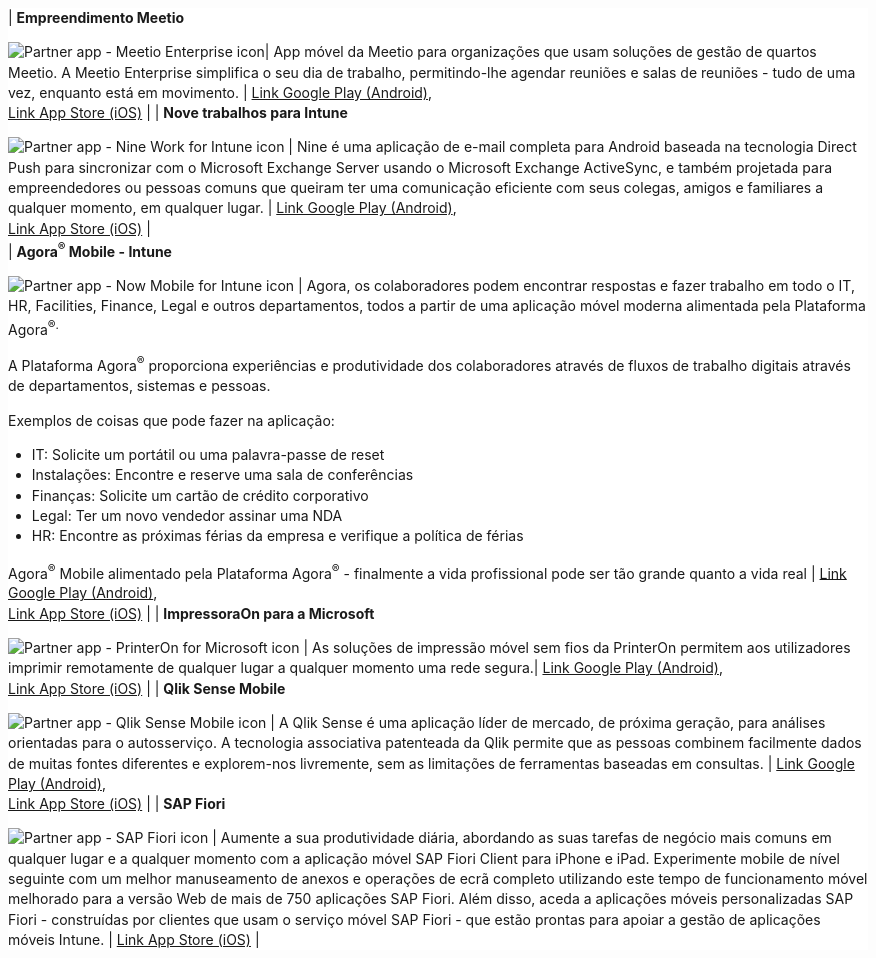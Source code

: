 | **Empreendimento Meetio**<p><img alt="Partner app - Meetio Enterprise icon" src="./media/apps-supported-intune-apps/icon-p-meetio.png" width="100">| App móvel da Meetio para organizações que usam soluções de gestão de quartos Meetio. A Meetio Enterprise simplifica o seu dia de trabalho, permitindo-lhe agendar reuniões e salas de reuniões - tudo de uma vez, enquanto está em movimento. | [Link Google Play (Android)](https://play.google.com/store/apps/details?id=com.getmeetio.personal),<br>[Link App Store (iOS)](https://apps.apple.com/se/app/meetio-enterprise/id1340190306) |
| **Nove trabalhos para Intune**<p><img alt="Partner app - Nine Work for Intune icon" src="./media/apps-supported-intune-apps/icon-p-nine-work.png" width="100"> | Nine é uma aplicação de e-mail completa para Android baseada na tecnologia Direct Push para sincronizar com o Microsoft Exchange Server usando o Microsoft Exchange ActiveSync, e também projetada para empreendedores ou pessoas comuns que queiram ter uma comunicação eficiente com seus colegas, amigos e familiares a qualquer momento, em qualquer lugar. | [Link Google Play (Android)](https://play.google.com/store/apps/details?id=com.ninefolders.hd3.work.intune),<br>[Link App Store (iOS)](https://apps.apple.com/us/app/nine-mail-email-calendar/id1079689905) |  
| **Agora<sup>&#174;</sup> Mobile - Intune**<p><img alt="Partner app - Now Mobile for Intune icon" src="./media/apps-supported-intune-apps/icon-p-now-mobile.png" width="100"> | Agora, os colaboradores podem encontrar respostas e fazer trabalho em todo o IT, HR, Facilities, Finance, Legal e outros departamentos, todos a partir de uma aplicação móvel moderna alimentada pela Plataforma Agora<sup>&#174;. </sup><p>A Plataforma Agora<sup>&#174;</sup> proporciona experiências e produtividade dos colaboradores através de fluxos de trabalho digitais através de departamentos, sistemas e pessoas.<p>Exemplos de coisas que pode fazer na aplicação:<ul><li>IT: Solicite um portátil ou uma palavra-passe de reset</li><li>Instalações: Encontre e reserve uma sala de conferências</li><li>Finanças: Solicite um cartão de crédito corporativo</li><li>Legal: Ter um novo vendedor assinar uma NDA</li><li>HR: Encontre as próximas férias da empresa e verifique a política de férias</li></ul><p>Agora<sup>&#174;</sup> Mobile alimentado pela Plataforma Agora<sup>&#174;</sup> - finalmente a vida profissional pode ser tão grande quanto a vida real | [Link Google Play (Android)](https://play.google.com/store/apps/details?id=com.servicenow.requestor.mam.intune),<br>[Link App Store (iOS)](https://apps.apple.com/us/app/now-mobile-intune/id1494183300) | 
| **ImpressoraOn para a Microsoft**<p><img alt="Partner app - PrinterOn for Microsoft icon" src="./media/apps-supported-intune-apps/icon-p-printeron.png" width="100"> | As soluções de impressão móvel sem fios da PrinterOn permitem aos utilizadores imprimir remotamente de qualquer lugar a qualquer momento uma rede segura.| [Link Google Play (Android)](https://play.google.com/store/apps/details?id=com.printeron.droid.phone),<br>[Link App Store (iOS)](https://itunes.apple.com/us/app/printeron-for-microsoft/id1258715414?mt=8) | 
| **Qlik Sense Mobile**<p><img alt="Partner app - Qlik Sense Mobile icon" src="./media/apps-supported-intune-apps/icon-p-qlik.png" width="100"> | A Qlik Sense é uma aplicação líder de mercado, de próxima geração, para análises orientadas para o autosserviço. A tecnologia associativa patenteada da Qlik permite que as pessoas combinem facilmente dados de muitas fontes diferentes e explorem-nos livremente, sem as limitações de ferramentas baseadas em consultas. | [Link Google Play (Android)](https://play.google.com/store/apps/details?id=com.qlik.qliksense.mobile),<br>[Link App Store (iOS)](https://apps.apple.com/us/app/qlik-sense-mobile/id1217049362) | 
| **SAP Fiori**<p><img alt="Partner app - SAP Fiori icon" src="./media/apps-supported-intune-apps/icon-p-sap-fiori.png" width="100"> | Aumente a sua produtividade diária, abordando as suas tarefas de negócio mais comuns em qualquer lugar e a qualquer momento com a aplicação móvel SAP Fiori Client para iPhone e iPad. Experimente mobile de nível seguinte com um melhor manuseamento de anexos e operações de ecrã completo utilizando este tempo de funcionamento móvel melhorado para a versão Web de mais de 750 aplicações SAP Fiori. Além disso, aceda a aplicações móveis personalizadas SAP Fiori - construídas por clientes que usam o serviço móvel SAP Fiori - que estão prontas para apoiar a gestão de aplicações móveis Intune. | [Link App Store (iOS)](https://itunes.apple.com/us/app/sap-fiori-client/id824997258?mt=8) |  